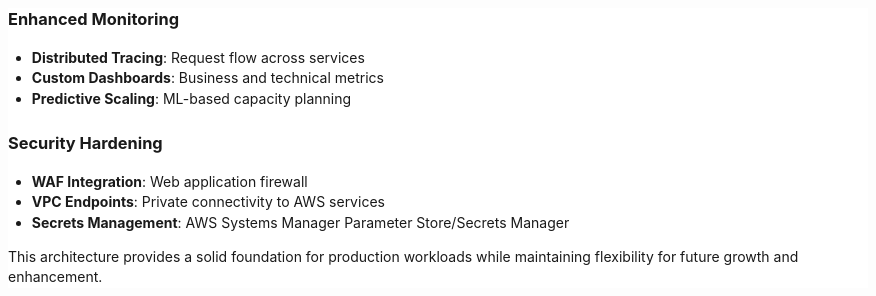 ### Enhanced Monitoring
- **Distributed Tracing**: Request flow across services
- **Custom Dashboards**: Business and technical metrics
- **Predictive Scaling**: ML-based capacity planning

### Security Hardening
- **WAF Integration**: Web application firewall
- **VPC Endpoints**: Private connectivity to AWS services
- **Secrets Management**: AWS Systems Manager Parameter Store/Secrets Manager

This architecture provides a solid foundation for production workloads while maintaining flexibility for future growth and enhancement.